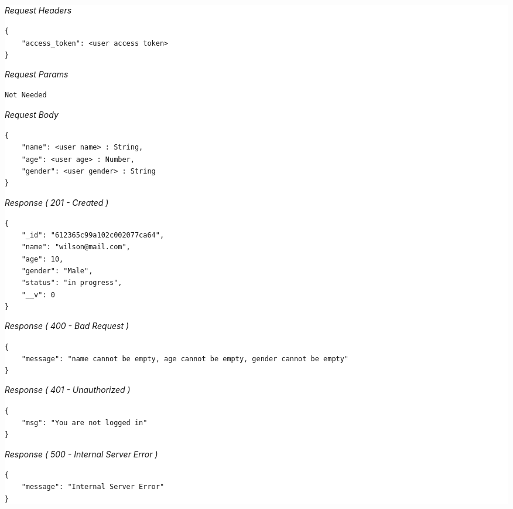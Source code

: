 _Request Headers_

```
{
    "access_token": <user access token>
}
```

_Request Params_

```
Not Needed
```

_Request Body_

```
{
    "name": <user name> : String,
    "age": <user age> : Number,
    "gender": <user gender> : String
}
```

_Response ( 201 - Created )_

```
{
    "_id": "612365c99a102c002077ca64",
    "name": "wilson@mail.com",
    "age": 10,
    "gender": "Male",
    "status": "in progress",
    "__v": 0
}
```

_Response ( 400 - Bad Request )_

```
{
    "message": "name cannot be empty, age cannot be empty, gender cannot be empty"
}
```

_Response ( 401 - Unauthorized )_

```
{
    "msg": "You are not logged in"
}
```

_Response ( 500 - Internal Server Error )_

```
{
    "message": "Internal Server Error"
}
```
